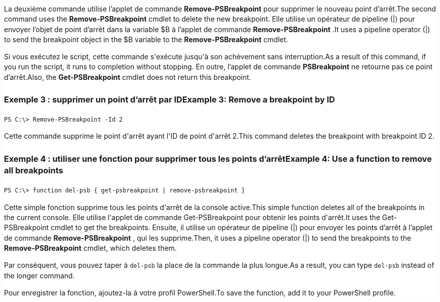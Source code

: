 <span data-ttu-id="e3b27-123">La deuxième commande utilise l’applet de commande **Remove-PSBreakpoint** pour supprimer le nouveau point d’arrêt.</span><span class="sxs-lookup"><span data-stu-id="e3b27-123">The second command uses the **Remove-PSBreakpoint** cmdlet to delete the new breakpoint.</span></span>
<span data-ttu-id="e3b27-124">Elle utilise un opérateur de pipeline (|) pour envoyer l’objet de point d’arrêt dans la variable $B à l’applet de commande **Remove-PSBreakpoint** .</span><span class="sxs-lookup"><span data-stu-id="e3b27-124">It uses a pipeline operator (|) to send the breakpoint object in the $B variable to the **Remove-PSBreakpoint** cmdlet.</span></span>

<span data-ttu-id="e3b27-125">Si vous exécutez le script, cette commande s'exécute jusqu'à son achèvement sans interruption.</span><span class="sxs-lookup"><span data-stu-id="e3b27-125">As a result of this command, if you run the script, it runs to completion without stopping.</span></span>
<span data-ttu-id="e3b27-126">En outre, l’applet de commande **PSBreakpoint** ne retourne pas ce point d’arrêt.</span><span class="sxs-lookup"><span data-stu-id="e3b27-126">Also, the **Get-PSBreakpoint** cmdlet does not return this breakpoint.</span></span>

### <span data-ttu-id="e3b27-127">Exemple 3 : supprimer un point d’arrêt par ID</span><span class="sxs-lookup"><span data-stu-id="e3b27-127">Example 3: Remove a breakpoint by ID</span></span>

```
PS C:\> Remove-PSBreakpoint -Id 2
```

<span data-ttu-id="e3b27-128">Cette commande supprime le point d'arrêt ayant l'ID de point d'arrêt 2.</span><span class="sxs-lookup"><span data-stu-id="e3b27-128">This command deletes the breakpoint with breakpoint ID 2.</span></span>

### <span data-ttu-id="e3b27-129">Exemple 4 : utiliser une fonction pour supprimer tous les points d’arrêt</span><span class="sxs-lookup"><span data-stu-id="e3b27-129">Example 4: Use a function to remove all breakpoints</span></span>

```
PS C:\> function del-psb { get-psbreakpoint | remove-psbreakpoint }
```

<span data-ttu-id="e3b27-130">Cette simple fonction supprime tous les points d'arrêt de la console active.</span><span class="sxs-lookup"><span data-stu-id="e3b27-130">This simple function deletes all of the breakpoints in the current console.</span></span>
<span data-ttu-id="e3b27-131">Elle utilise l'applet de commande Get-PSBreakpoint pour obtenir les points d'arrêt.</span><span class="sxs-lookup"><span data-stu-id="e3b27-131">It uses the Get-PSBreakpoint cmdlet to get the breakpoints.</span></span>
<span data-ttu-id="e3b27-132">Ensuite, il utilise un opérateur de pipeline (|) pour envoyer les points d’arrêt à l’applet de commande **Remove-PSBreakpoint** , qui les supprime.</span><span class="sxs-lookup"><span data-stu-id="e3b27-132">Then, it uses a pipeline operator (|) to send the breakpoints to the **Remove-PSBreakpoint** cmdlet, which deletes them.</span></span>

<span data-ttu-id="e3b27-133">Par conséquent, vous pouvez taper à `del-psb` la place de la commande la plus longue.</span><span class="sxs-lookup"><span data-stu-id="e3b27-133">As a result, you can type `del-psb` instead of the longer command.</span></span>

<span data-ttu-id="e3b27-134">Pour enregistrer la fonction, ajoutez-la à votre profil PowerShell.</span><span class="sxs-lookup"><span data-stu-id="e3b27-134">To save the function, add it to your PowerShell profile.</span></span>
